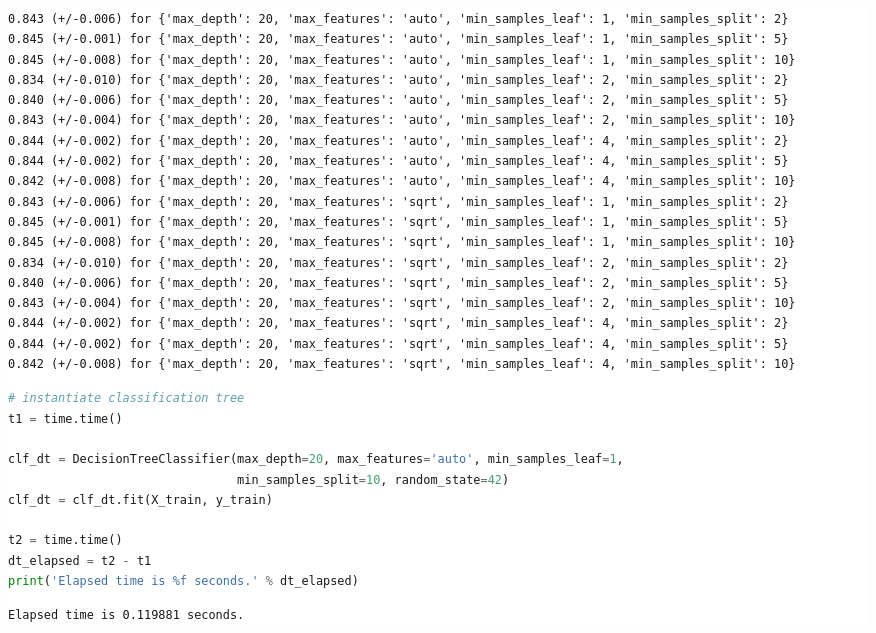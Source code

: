     0.843 (+/-0.006) for {'max_depth': 20, 'max_features': 'auto', 'min_samples_leaf': 1, 'min_samples_split': 2}
    0.845 (+/-0.001) for {'max_depth': 20, 'max_features': 'auto', 'min_samples_leaf': 1, 'min_samples_split': 5}
    0.845 (+/-0.008) for {'max_depth': 20, 'max_features': 'auto', 'min_samples_leaf': 1, 'min_samples_split': 10}
    0.834 (+/-0.010) for {'max_depth': 20, 'max_features': 'auto', 'min_samples_leaf': 2, 'min_samples_split': 2}
    0.840 (+/-0.006) for {'max_depth': 20, 'max_features': 'auto', 'min_samples_leaf': 2, 'min_samples_split': 5}
    0.843 (+/-0.004) for {'max_depth': 20, 'max_features': 'auto', 'min_samples_leaf': 2, 'min_samples_split': 10}
    0.844 (+/-0.002) for {'max_depth': 20, 'max_features': 'auto', 'min_samples_leaf': 4, 'min_samples_split': 2}
    0.844 (+/-0.002) for {'max_depth': 20, 'max_features': 'auto', 'min_samples_leaf': 4, 'min_samples_split': 5}
    0.842 (+/-0.008) for {'max_depth': 20, 'max_features': 'auto', 'min_samples_leaf': 4, 'min_samples_split': 10}
    0.843 (+/-0.006) for {'max_depth': 20, 'max_features': 'sqrt', 'min_samples_leaf': 1, 'min_samples_split': 2}
    0.845 (+/-0.001) for {'max_depth': 20, 'max_features': 'sqrt', 'min_samples_leaf': 1, 'min_samples_split': 5}
    0.845 (+/-0.008) for {'max_depth': 20, 'max_features': 'sqrt', 'min_samples_leaf': 1, 'min_samples_split': 10}
    0.834 (+/-0.010) for {'max_depth': 20, 'max_features': 'sqrt', 'min_samples_leaf': 2, 'min_samples_split': 2}
    0.840 (+/-0.006) for {'max_depth': 20, 'max_features': 'sqrt', 'min_samples_leaf': 2, 'min_samples_split': 5}
    0.843 (+/-0.004) for {'max_depth': 20, 'max_features': 'sqrt', 'min_samples_leaf': 2, 'min_samples_split': 10}
    0.844 (+/-0.002) for {'max_depth': 20, 'max_features': 'sqrt', 'min_samples_leaf': 4, 'min_samples_split': 2}
    0.844 (+/-0.002) for {'max_depth': 20, 'max_features': 'sqrt', 'min_samples_leaf': 4, 'min_samples_split': 5}
    0.842 (+/-0.008) for {'max_depth': 20, 'max_features': 'sqrt', 'min_samples_leaf': 4, 'min_samples_split': 10}



```python
# instantiate classification tree
t1 = time.time()

clf_dt = DecisionTreeClassifier(max_depth=20, max_features='auto', min_samples_leaf=1, 
                                min_samples_split=10, random_state=42)
clf_dt = clf_dt.fit(X_train, y_train)

t2 = time.time()
dt_elapsed = t2 - t1
print('Elapsed time is %f seconds.' % dt_elapsed)
```

    Elapsed time is 0.119881 seconds.
